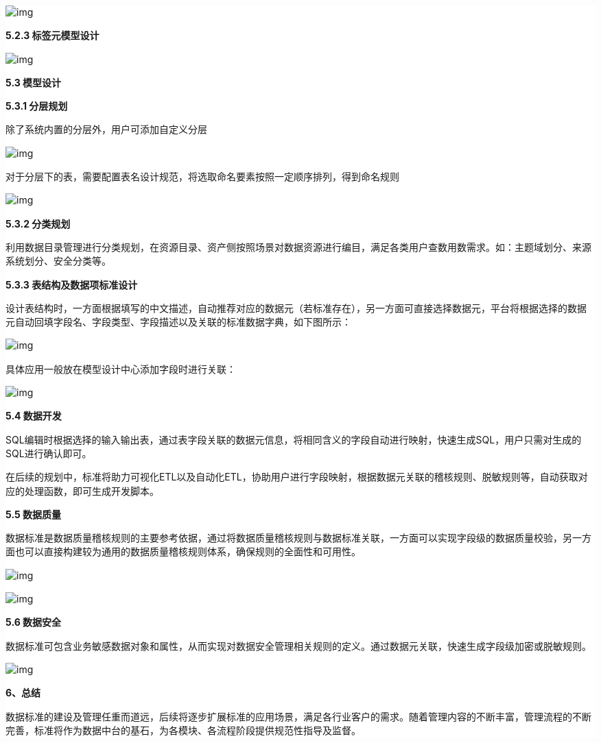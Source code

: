 ![img](https://img-blog.csdnimg.cn/img_convert/3f3b08ed2ff2bd4d8d602c3ee18683e1.png)



**5.2.3 标签元模型设计**

![img](https://img-blog.csdnimg.cn/img_convert/cf07b34f78f7b9d6ec9568023ead39d0.png)



**5.3 模型设计**

**5.3.1 分层规划**

除了系统内置的分层外，用户可添加自定义分层

![img](https://img-blog.csdnimg.cn/img_convert/2427e83114b9897d0ba4b9436de3691d.png)

对于分层下的表，需要配置表名设计规范，将选取命名要素按照一定顺序排列，得到命名规则

![img](https://img-blog.csdnimg.cn/img_convert/83ad2dd40fddd60f0a50919eb1a5ea4a.png)



**5.3.2 分类规划**

利用数据目录管理进行分类规划，在资源目录、资产侧按照场景对数据资源进行编目，满足各类用户查数用数需求。如：主题域划分、来源系统划分、安全分类等。



**5.3.3 表结构及数据项标准设计**

设计表结构时，一方面根据填写的中文描述，自动推荐对应的数据元（若标准存在），另一方面可直接选择数据元，平台将根据选择的数据元自动回填字段名、字段类型、字段描述以及关联的标准数据字典，如下图所示：

![img](https://img-blog.csdnimg.cn/img_convert/7fe162099de48d20510c71cedc70af26.png)



具体应用一般放在模型设计中心添加字段时进行关联：

![img](https://img-blog.csdnimg.cn/img_convert/ee6fa6a3c18f1fa33c872a8b1c80a842.png)



**5.4 数据开发**

SQL编辑时根据选择的输入输出表，通过表字段关联的数据元信息，将相同含义的字段自动进行映射，快速生成SQL，用户只需对生成的SQL进行确认即可。



在后续的规划中，标准将助力可视化ETL以及自动化ETL，协助用户进行字段映射，根据数据元关联的稽核规则、脱敏规则等，自动获取对应的处理函数，即可生成开发脚本。



**5.5 数据质量**

数据标准是数据质量稽核规则的主要参考依据，通过将数据质量稽核规则与数据标准关联，一方面可以实现字段级的数据质量校验，另一方面也可以直接构建较为通用的数据质量稽核规则体系，确保规则的全面性和可用性。

![img](https://img-blog.csdnimg.cn/img_convert/c942cd3f1c88ff18a385be57d3dce6e5.png)

![img](https://img-blog.csdnimg.cn/img_convert/4e3960395038389e6f70a28144249d4a.png)



**5.6 数据安全**

数据标准可包含业务敏感数据对象和属性，从而实现对数据安全管理相关规则的定义。通过数据元关联，快速生成字段级加密或脱敏规则。

![img](https://img-blog.csdnimg.cn/img_convert/e765454fe761956888238df74113cc65.png)



**6、总结**



数据标准的建设及管理任重而道远，后续将逐步扩展标准的应用场景，满足各行业客户的需求。随着管理内容的不断丰富，管理流程的不断完善，标准将作为数据中台的基石，为各模块、各流程阶段提供规范性指导及监督。
